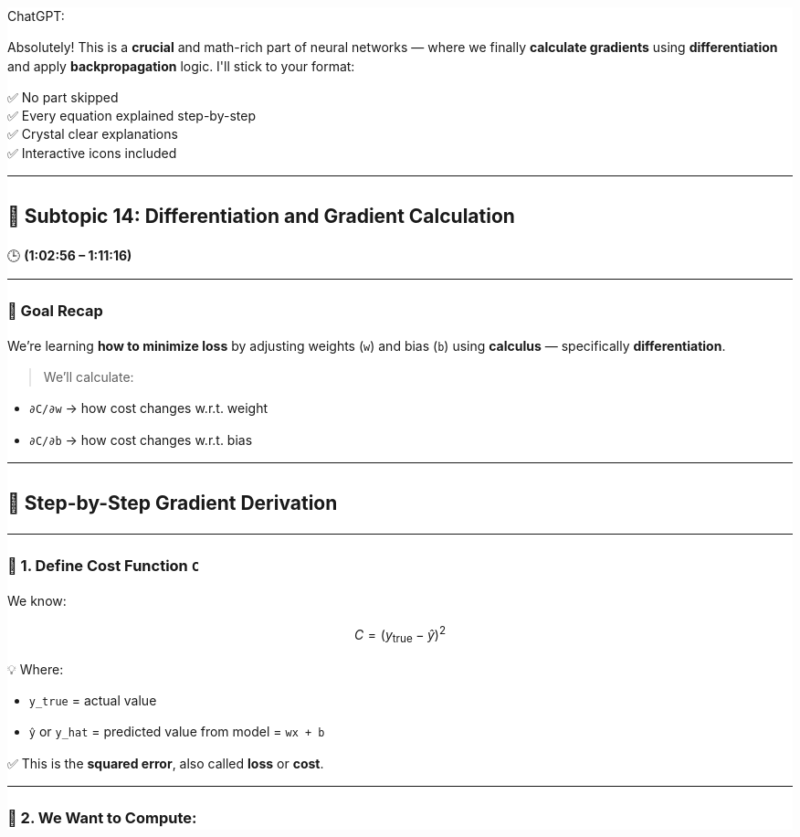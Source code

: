 ChatGPT: 

Absolutely! This is a **crucial** and math-rich part of neural networks — where we finally **calculate gradients** using **differentiation** and apply **backpropagation** logic. I'll stick to your format:

✅ No part skipped  
✅ Every equation explained step-by-step  
✅ Crystal clear explanations  
✅ Interactive icons included

---

## 📘 **Subtopic 14: Differentiation and Gradient Calculation**

🕒 **(1:02:56 – 1:11:16)**

---

### 🧠 Goal Recap

We’re learning **how to minimize loss** by adjusting weights (`w`) and bias (`b`) using **calculus** — specifically **differentiation**.

> We’ll calculate:

-   `∂C/∂w` → how cost changes w.r.t. weight
    
-   `∂C/∂b` → how cost changes w.r.t. bias
    

---

## 🧾 Step-by-Step Gradient Derivation

---

### 🔹 1. Define Cost Function `C`

We know:

$$
C = (y_{\text{true}} - \hat{y})^2 
$$

💡 Where:

-   `y_true` = actual value
    
-   `ŷ` or `y_hat` = predicted value from model = `wx + b`
    

✅ This is the **squared error**, also called **loss** or **cost**.

---

### 🔹 2. We Want to Compute:
